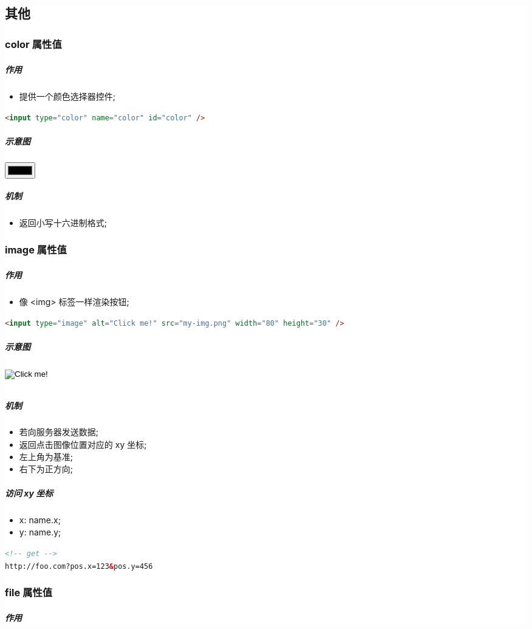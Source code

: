 ## 其他

### color 属性值

##### 作用

- 提供一个颜色选择器控件;

```html
<input type="color" name="color" id="color" />
```

##### 示意图

<input type="color" name="color" id="color" />

##### 机制

- 返回小写十六进制格式;

### image 属性值

##### 作用

- 像 \<img\> 标签一样渲染按钮;

```html
<input type="image" alt="Click me!" src="my-img.png" width="80" height="30" />
```

##### 示意图

<input type="image" alt="Click me!" src="http://localhost:3000/src/image/open_gms.png" width="80" height="30" />

##### 机制

- 若向服务器发送数据;
- 返回点击图像位置对应的 xy 坐标;
- 左上角为基准;
- 右下为正方向;

##### 访问 xy 坐标

- x: name.x;
- y: name.y;

```html
<!-- get -->
http://foo.com?pos.x=123&pos.y=456
```

### file 属性值

##### 作用
